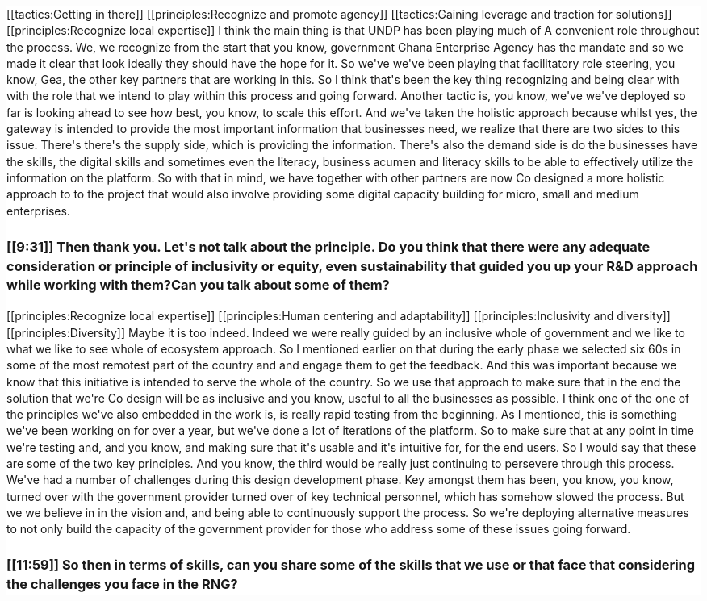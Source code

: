 [[tactics:Getting in there]]
[[principles:Recognize and promote agency]]
[[tactics:Gaining leverage and traction for solutions]]
[[principles:Recognize local expertise]]
I think the main thing is that UNDP has been playing much of A convenient role throughout the process\. We, we recognize from the start that you know, government Ghana Enterprise Agency has the mandate and so we made it clear that look ideally they should have the hope for it\. So we've we've been playing that facilitatory role steering, you know, Gea, the other key partners that are working in this\. So I think that's been the key thing recognizing and being clear with with the role that we intend to play within this process and going forward\. Another tactic is, you know, we've we've deployed so far is looking ahead to see how best, you know, to scale this effort\. And we've taken the holistic approach because whilst yes, the gateway is intended to provide the most important information that businesses need, we realize that there are two sides to this issue\. There's there's the supply side, which is providing the information\. There's also the demand side is do the businesses have the skills, the digital skills and sometimes even the literacy, business acumen and literacy skills to be able to effectively utilize the information on the platform\. So with that in mind, we have together with other partners are now Co designed a more holistic approach to to the project that would also involve providing some digital capacity building for micro, small and medium enterprises\.


### [[9:31]] Then thank you\. Let's not talk about the principle\. Do you think that there were any adequate consideration or principle of inclusivity or equity, even sustainability that guided you up your R&D approach while working with them?Can you talk about some of them?

[[principles:Recognize local expertise]]
[[principles:Human centering and adaptability]]
[[principles:Inclusivity and diversity]]
[[principles:Diversity]]
Maybe it is too indeed\. Indeed we were really guided by an inclusive whole of government and we like to what we like to see whole of ecosystem approach\. So I mentioned earlier on that during the early phase we selected six 60s in some of the most remotest part of the country and and engage them to get the feedback\. And this was important because we know that this initiative is intended to serve the whole of the country\. So we use that approach to make sure that in the end the solution that we're Co design will be as inclusive and you know, useful to all the businesses as possible\. I think one of the one of the principles we've also embedded in the work is, is really rapid testing from the beginning\. As I mentioned, this is something we've been working on for over a year, but we've done a lot of iterations of the platform\. So to make sure that at any point in time we're testing and, and you know, and making sure that it's usable and it's intuitive for, for the end users\. So I would say that these are some of the two key principles\. And you know, the third would be really just continuing to persevere through this process\. We've had a number of challenges during this design development phase\. Key amongst them has been, you know, you know, turned over with the government provider turned over of key technical personnel, which has somehow slowed the process\. But we we believe in in the vision and, and being able to continuously support the process\. So we're deploying alternative measures to not only build the capacity of the government provider for those who address some of these issues going forward\.


### [[11:59]] So then in terms of skills, can you share some of the skills that we use or that face that considering the challenges you face in the RNG?
